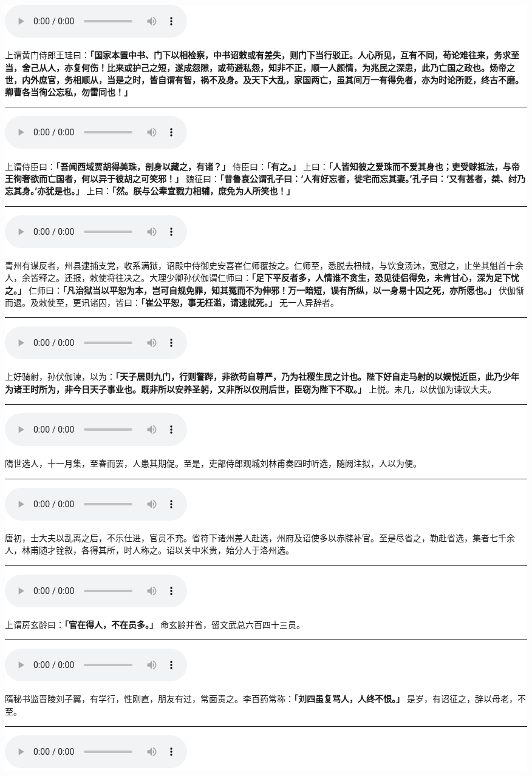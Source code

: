 ![](assets/audios/192/66.mp3)

上谓黄门侍郎王珪曰：__「国家本置中书、门下以相检察，中书诏敕或有差失，则门下当行驳正。人心所见，互有不同，苟论难往来，务求至当，舍己从人，亦复何伤！比来或护己之短，遂成怨隙，或苟避私怨，知非不正，顺一人颜情，为兆民之深患，此乃亡国之政也。炀帝之世，内外庶官，务相顺从，当是之时，皆自谓有智，祸不及身。及天下大乱，家国两亡，虽其间万一有得免者，亦为时论所贬，终古不磨。卿曹各当徇公忘私，勿雷同也！」__ 

---

![](assets/audios/192/67.mp3)

上谓侍臣曰：__「吾闻西域贾胡得美珠，剖身以藏之，有诸？」__ 侍臣曰：__「有之。」__ 上曰：__「人皆知彼之爱珠而不爱其身也；吏受赇抵法，与帝王徇奢欲而亡国者，何以异于彼胡之可笑邪！」__ 魏征曰：__「昔鲁哀公谓孔子曰：‘人有好忘者，徙宅而忘其妻。’孔子曰：‘又有甚者，桀、纣乃忘其身。’亦犹是也。」__ 上曰：__「然。朕与公辈宜戮力相辅，庶免为人所笑也！」__ 

---

![](assets/audios/192/68.mp3)

青州有谋反者，州县逮捕支党，收系满狱，诏殿中侍御史安喜崔仁师覆按之。仁师至，悉脱去杻械，与饮食汤沐，宽慰之，止坐其魁首十余人，余皆释之。还报，敕使将往决之。大理少卿孙伏伽谓仁师曰：__「足下平反者多，人情谁不贪生，恐见徒侣得免，未肯甘心，深为足下忧之。」__ 仁师曰：__「凡治狱当以平恕为本，岂可自规免罪，知其冤而不为伸邪！万一暗短，误有所纵，以一身易十囚之死，亦所愿也。」__ 伏伽惭而退。及敕使至，更讯诸囚，皆曰：__「崔公平恕，事无枉滥，请速就死。」__ 无一人异辞者。

---

![](assets/audios/192/69.mp3)

上好骑射，孙伏伽谏，以为：__「天子居则九门，行则警跸，非欲苟自尊严，乃为社稷生民之计也。陛下好自走马射的以娱悦近臣，此乃少年为诸王时所为，非今日天子事业也。既非所以安养圣躬，又非所以仪刑后世，臣窃为陛下不取。」__ 上悦。未几，以伏伽为谏议大夫。

---

![](assets/audios/192/70.mp3)

隋世选人，十一月集，至春而罢，人患其期促。至是，吏部侍郎观城刘林甫奏四时听选，随阙注拟，人以为便。

---

![](assets/audios/192/71.mp3)

唐初，士大夫以乱离之后，不乐仕进，官员不充。省符下诸州差人赴选，州府及诏使多以赤牒补官。至是尽省之，勒赴省选，集者七千余人，林甫随才铨叙，各得其所，时人称之。诏以关中米贵，始分人于洛州选。

---

![](assets/audios/192/72.mp3)

上谓房玄龄曰：__「官在得人，不在员多。」__ 命玄龄并省，留文武总六百四十三员。

---

![](assets/audios/192/73.mp3)

隋秘书监晋陵刘子翼，有学行，性刚直，朋友有过，常面责之。李百药常称：__「刘四虽复骂人，人终不恨。」__ 是岁，有诏征之，辞以母老，不至。

---

![](assets/audios/192/74.mp3)
